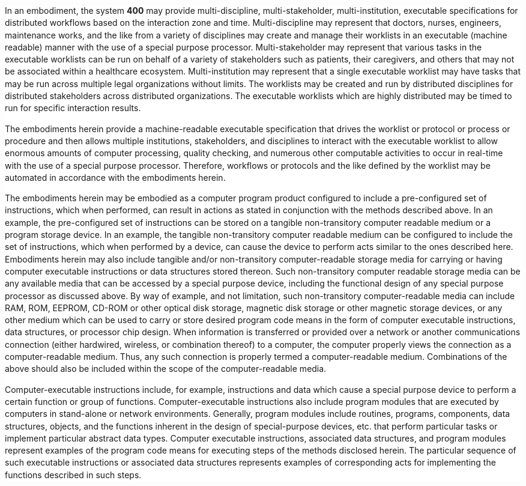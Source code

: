 In an embodiment, the system  **400**  may provide multi-discipline, multi-stakeholder, multi-institution, executable specifications for distributed workflows based on the interaction zone and time. Multi-discipline may represent that doctors, nurses, engineers, maintenance works, and the like from a variety of disciplines may create and manage their worklists in an executable (machine readable) manner with the use of a special purpose processor. Multi-stakeholder may represent that various tasks in the executable worklists can be run on behalf of a variety of stakeholders such as patients, their caregivers, and others that may not be associated within a healthcare ecosystem. Multi-institution may represent that a single executable worklist may have tasks that may be run across multiple legal organizations without limits. The worklists may be created and run by distributed disciplines for distributed stakeholders across distributed organizations. The executable worklists which are highly distributed may be timed to run for specific interaction results.

The embodiments herein provide a machine-readable executable specification that drives the worklist or protocol or process or procedure and then allows multiple institutions, stakeholders, and disciplines to interact with the executable worklist to allow enormous amounts of computer processing, quality checking, and numerous other computable activities to occur in real-time with the use of a special purpose processor. Therefore, workflows or protocols and the like defined by the worklist may be automated in accordance with the embodiments herein.

The embodiments herein may be embodied as a computer program product configured to include a pre-configured set of instructions, which when performed, can result in actions as stated in conjunction with the methods described above. In an example, the pre-configured set of instructions can be stored on a tangible non-transitory computer readable medium or a program storage device. In an example, the tangible non-transitory computer readable medium can be configured to include the set of instructions, which when performed by a device, can cause the device to perform acts similar to the ones described here. Embodiments herein may also include tangible and/or non-transitory computer-readable storage media for carrying or having computer executable instructions or data structures stored thereon. Such non-transitory computer readable storage media can be any available media that can be accessed by a special purpose device, including the functional design of any special purpose processor as discussed above. By way of example, and not limitation, such non-transitory computer-readable media can include RAM, ROM, EEPROM, CD-ROM or other optical disk storage, magnetic disk storage or other magnetic storage devices, or any other medium which can be used to carry or store desired program code means in the form of computer executable instructions, data structures, or processor chip design. When information is transferred or provided over a network or another communications connection (either hardwired, wireless, or combination thereof) to a computer, the computer properly views the connection as a computer-readable medium. Thus, any such connection is properly termed a computer-readable medium. Combinations of the above should also be included within the scope of the computer-readable media.

Computer-executable instructions include, for example, instructions and data which cause a special purpose device to perform a certain function or group of functions. Computer-executable instructions also include program modules that are executed by computers in stand-alone or network environments. Generally, program modules include routines, programs, components, data structures, objects, and the functions inherent in the design of special-purpose devices, etc. that perform particular tasks or implement particular abstract data types. Computer executable instructions, associated data structures, and program modules represent examples of the program code means for executing steps of the methods disclosed herein. The particular sequence of such executable instructions or associated data structures represents examples of corresponding acts for implementing the functions described in such steps.

